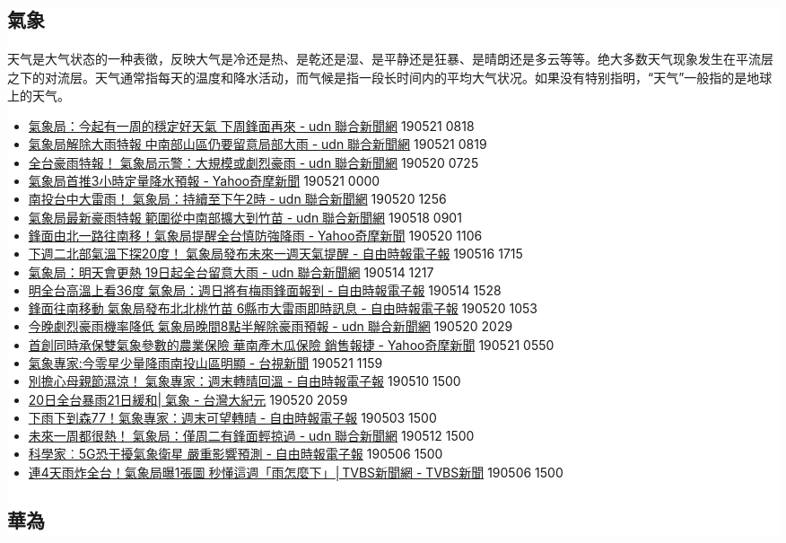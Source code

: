 ## 氣象

天气是大气状态的一种表徵，反映大气是冷还是热、是乾还是湿、是平静还是狂暴、是晴朗还是多云等等。绝大多数天气现象发生在平流层之下的对流层。天气通常指每天的温度和降水活动，而气候是指一段长时间内的平均大气状况。如果没有特别指明，“天气”一般指的是地球上的天气。
- [氣象局：今起有一周的穩定好天氣 下周鋒面再來 - udn 聯合新聞網](https://udn.com/news/story/7266/3824886 "氣象局：今起有一周的穩定好天氣 下周鋒面再來 - udn 聯合新聞網") 190521 0818
- [氣象局解除大雨特報 中南部山區仍要留意局部大雨 - udn 聯合新聞網](https://udn.com/news/story/7266/3824888 "氣象局解除大雨特報 中南部山區仍要留意局部大雨 - udn 聯合新聞網") 190521 0819
- [全台豪雨特報！ 氣象局示警：大規模或劇烈豪雨 - udn 聯合新聞網](https://udn.com/news/story/7266/3822823 "全台豪雨特報！ 氣象局示警：大規模或劇烈豪雨 - udn 聯合新聞網") 190520 0725
- [氣象局首推3小時定量降水預報 - Yahoo奇摩新聞](https://tw.news.yahoo.com/%E6%B0%A3%E8%B1%A1%E5%B1%80%E9%A6%96%E6%8E%A83%E5%B0%8F%E6%99%82%E5%AE%9A%E9%87%8F%E9%99%8D%E6%B0%B4%E9%A0%90%E5%A0%B1-160000523.html "氣象局首推3小時定量降水預報 - Yahoo奇摩新聞") 190521 0000
- [南投台中大雷雨！ 氣象局：持續至下午2時 - udn 聯合新聞網](https://udn.com/news/story/7266/3823329 "南投台中大雷雨！ 氣象局：持續至下午2時 - udn 聯合新聞網") 190520 1256
- [氣象局最新豪雨特報 範圍從中南部擴大到竹苗 - udn 聯合新聞網](https://udn.com/news/story/7266/3820028 "氣象局最新豪雨特報 範圍從中南部擴大到竹苗 - udn 聯合新聞網") 190518 0901
- [鋒面由北一路往南移！氣象局提醒全台慎防強降雨 - Yahoo奇摩新聞](https://tw.news.yahoo.com/%E9%8B%92%E9%9D%A2%E7%94%B1%E5%8C%97-%E8%B7%AF%E5%BE%80%E5%8D%97%E7%A7%BB-%E6%B0%A3%E8%B1%A1%E5%B1%80%E6%8F%90%E9%86%92%E5%85%A8%E5%8F%B0%E6%85%8E%E9%98%B2%E5%BC%B7%E9%99%8D%E9%9B%A8-030614237.html "鋒面由北一路往南移！氣象局提醒全台慎防強降雨 - Yahoo奇摩新聞") 190520 1106
- [下週二北部氣溫下探20度！ 氣象局發布未來一週天氣提醒 - 自由時報電子報](https://news.ltn.com.tw/news/life/breakingnews/2792483 "下週二北部氣溫下探20度！ 氣象局發布未來一週天氣提醒 - 自由時報電子報") 190516 1715
- [氣象局：明天會更熱 19日起全台留意大雨 - udn 聯合新聞網](https://udn.com/news/story/7266/3811599 "氣象局：明天會更熱 19日起全台留意大雨 - udn 聯合新聞網") 190514 1217
- [明全台高溫上看36度 氣象局：週日將有梅雨鋒面報到 - 自由時報電子報](https://news.ltn.com.tw/news/life/breakingnews/2789805 "明全台高溫上看36度 氣象局：週日將有梅雨鋒面報到 - 自由時報電子報") 190514 1528
- [鋒面往南移動 氣象局發布北北桃竹苗 6縣市大雷雨即時訊息 - 自由時報電子報](https://news.ltn.com.tw/news/life/breakingnews/2795784 "鋒面往南移動 氣象局發布北北桃竹苗 6縣市大雷雨即時訊息 - 自由時報電子報") 190520 1053
- [今晚劇烈豪雨機率降低 氣象局晚間8點半解除豪雨預報 - udn 聯合新聞網](https://udn.com/news/story/7266/3824277 "今晚劇烈豪雨機率降低 氣象局晚間8點半解除豪雨預報 - udn 聯合新聞網") 190520 2029
- [首創同時承保雙氣象參數的農業保險 華南產木瓜保險 銷售報捷 - Yahoo奇摩新聞](https://tw.news.yahoo.com/%E9%A6%96%E5%89%B5%E5%90%8C%E6%99%82%E6%89%BF%E4%BF%9D%E9%9B%99%E6%B0%A3%E8%B1%A1%E5%8F%83%E6%95%B8%E7%9A%84%E8%BE%B2%E6%A5%AD%E4%BF%9D%E9%9A%AA-%E8%8F%AF%E5%8D%97%E7%94%A2%E6%9C%A8%E7%93%9C%E4%BF%9D%E9%9A%AA-%E9%8A%B7%E5%94%AE%E5%A0%B1%E6%8D%B7-215007528--finance.html "首創同時承保雙氣象參數的農業保險 華南產木瓜保險 銷售報捷 - Yahoo奇摩新聞") 190521 0550
- [氣象專家:今零星少量降雨南投山區明顯 - 台視新聞](https://www.ttv.com.tw/news/view/10805210009700A/579 "氣象專家:今零星少量降雨南投山區明顯 - 台視新聞") 190521 1159
- [別擔心母親節濕涼！ 氣象專家：週末轉晴回溫 - 自由時報電子報](https://news.ltn.com.tw/news/life/breakingnews/2785604 "別擔心母親節濕涼！ 氣象專家：週末轉晴回溫 - 自由時報電子報") 190510 1500
- [20日全台暴雨21日緩和| 氣象 - 台灣大紀元](https://www.epochtimes.com.tw/n281940/20%E6%97%A5%E5%85%A8%E5%8F%B0%E6%9A%B4%E9%9B%A8-21%E6%97%A5%E7%B7%A9%E5%92%8C.html "20日全台暴雨21日緩和| 氣象 - 台灣大紀元") 190520 2059
- [下雨下到森77！氣象專家：週末可望轉晴 - 自由時報電子報](https://news.ltn.com.tw/news/life/breakingnews/2778028 "下雨下到森77！氣象專家：週末可望轉晴 - 自由時報電子報") 190503 1500
- [未來一周都很熱！ 氣象局：僅周二有鋒面輕掠過 - udn 聯合新聞網](https://udn.com/news/story/7266/3808044 "未來一周都很熱！ 氣象局：僅周二有鋒面輕掠過 - udn 聯合新聞網") 190512 1500
- [科學家︰5G恐干擾氣象衛星 嚴重影響預測 - 自由時報電子報](https://news.ltn.com.tw/news/world/paper/1286562 "科學家︰5G恐干擾氣象衛星 嚴重影響預測 - 自由時報電子報") 190506 1500
- [連4天雨炸全台！氣象局曝1張圖 秒懂這週「雨怎麼下」│TVBS新聞網 - TVBS新聞](https://news.tvbs.com.tw/life/1127175 "連4天雨炸全台！氣象局曝1張圖 秒懂這週「雨怎麼下」│TVBS新聞網 - TVBS新聞") 190506 1500

## 華為
